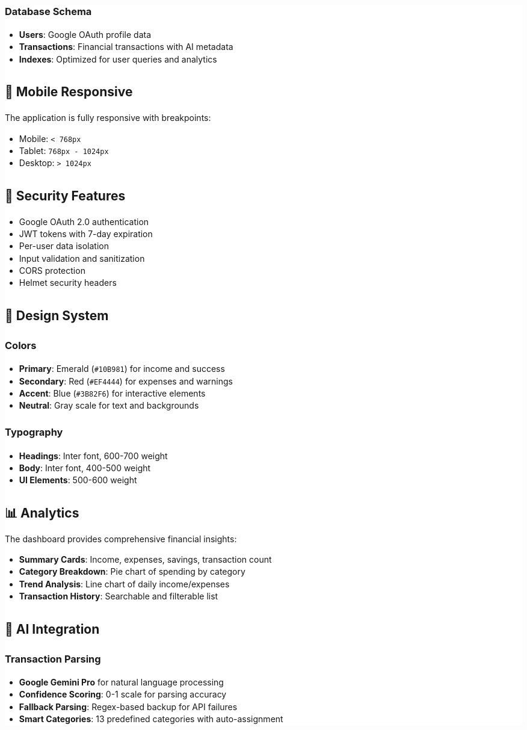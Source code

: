 ### Database Schema
- **Users**: Google OAuth profile data
- **Transactions**: Financial transactions with AI metadata
- **Indexes**: Optimized for user queries and analytics

## 📱 Mobile Responsive

The application is fully responsive with breakpoints:
- Mobile: `< 768px` 
- Tablet: `768px - 1024px`
- Desktop: `> 1024px`

## 🔐 Security Features

- Google OAuth 2.0 authentication
- JWT tokens with 7-day expiration
- Per-user data isolation
- Input validation and sanitization
- CORS protection
- Helmet security headers

## 🎨 Design System

### Colors
- **Primary**: Emerald (`#10B981`) for income and success
- **Secondary**: Red (`#EF4444`) for expenses and warnings  
- **Accent**: Blue (`#3B82F6`) for interactive elements
- **Neutral**: Gray scale for text and backgrounds

### Typography
- **Headings**: Inter font, 600-700 weight
- **Body**: Inter font, 400-500 weight
- **UI Elements**: 500-600 weight

## 📊 Analytics

The dashboard provides comprehensive financial insights:
- **Summary Cards**: Income, expenses, savings, transaction count
- **Category Breakdown**: Pie chart of spending by category
- **Trend Analysis**: Line chart of daily income/expenses  
- **Transaction History**: Searchable and filterable list

## 🤖 AI Integration

### Transaction Parsing
- **Google Gemini Pro** for natural language processing
- **Confidence Scoring**: 0-1 scale for parsing accuracy
- **Fallback Parsing**: Regex-based backup for API failures
- **Smart Categories**: 13 predefined categories with auto-assignment
